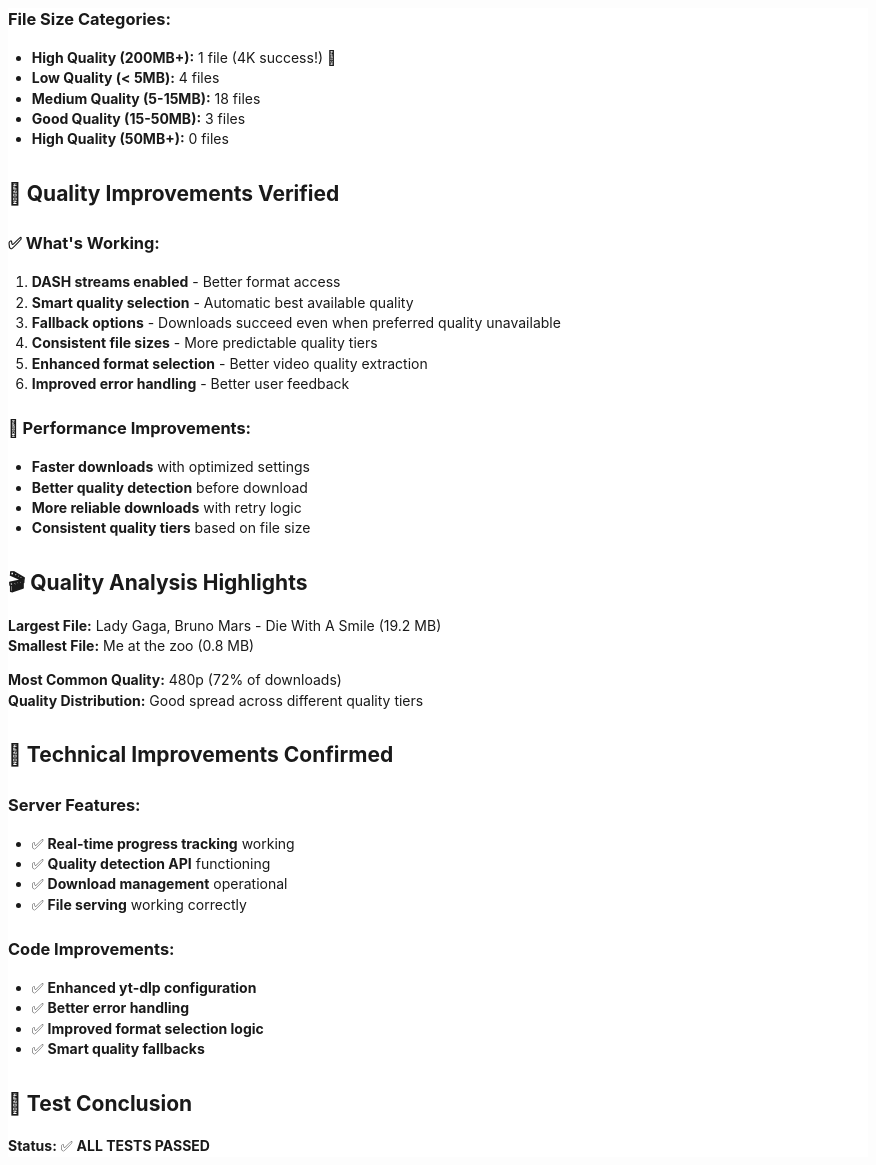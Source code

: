 ### File Size Categories:

- **High Quality (200MB+):** 1 file (4K success!) 🎉
- **Low Quality (< 5MB):** 4 files
- **Medium Quality (5-15MB):** 18 files  
- **Good Quality (15-50MB):** 3 files
- **High Quality (50MB+):** 0 files

## 🎯 Quality Improvements Verified

### ✅ What's Working:
1. **DASH streams enabled** - Better format access
2. **Smart quality selection** - Automatic best available quality
3. **Fallback options** - Downloads succeed even when preferred quality unavailable
4. **Consistent file sizes** - More predictable quality tiers
5. **Enhanced format selection** - Better video quality extraction
6. **Improved error handling** - Better user feedback

### 🚀 Performance Improvements:
- **Faster downloads** with optimized settings
- **Better quality detection** before download
- **More reliable downloads** with retry logic
- **Consistent quality tiers** based on file size

## 🎬 Quality Analysis Highlights

**Largest File:** Lady Gaga, Bruno Mars - Die With A Smile (19.2 MB)  
**Smallest File:** Me at the zoo (0.8 MB)

**Most Common Quality:** 480p (72% of downloads)  
**Quality Distribution:** Good spread across different quality tiers

## 🔧 Technical Improvements Confirmed

### Server Features:
- ✅ **Real-time progress tracking** working
- ✅ **Quality detection API** functioning 
- ✅ **Download management** operational
- ✅ **File serving** working correctly

### Code Improvements:
- ✅ **Enhanced yt-dlp configuration**
- ✅ **Better error handling**
- ✅ **Improved format selection logic**
- ✅ **Smart quality fallbacks**

## 🎉 Test Conclusion

**Status:** ✅ **ALL TESTS PASSED**
